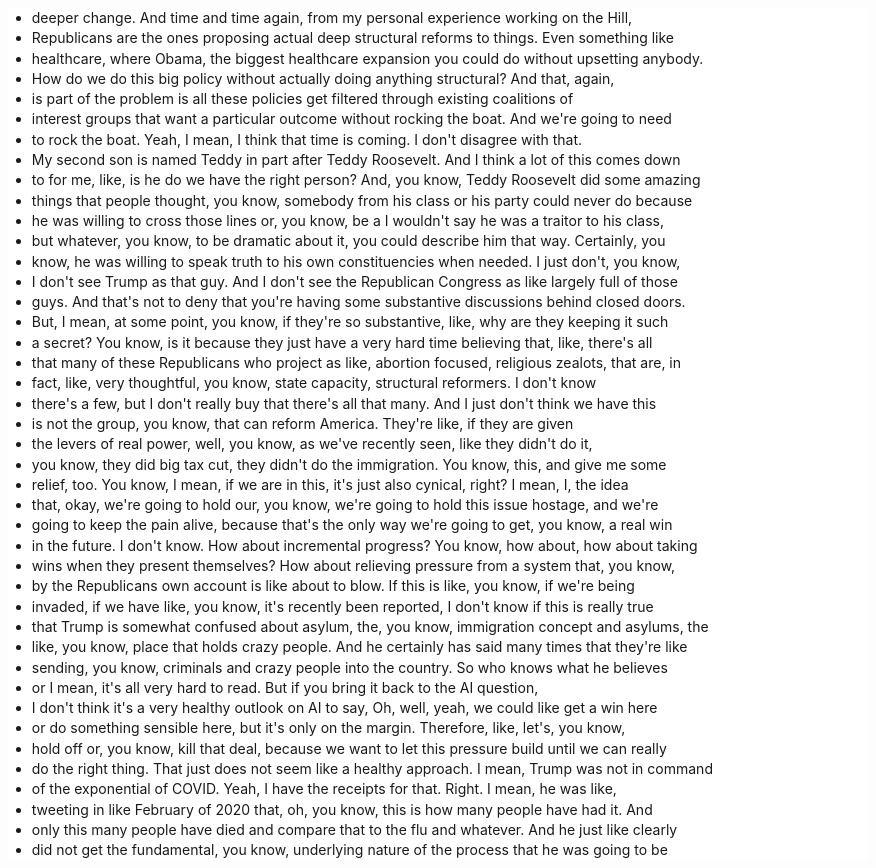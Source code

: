 *  deeper change. And time and time again, from my personal experience working on the Hill,
*  Republicans are the ones proposing actual deep structural reforms to things. Even something like
*  healthcare, where Obama, the biggest healthcare expansion you could do without upsetting anybody.
*  How do we do this big policy without actually doing anything structural? And that, again,
*  is part of the problem is all these policies get filtered through existing coalitions of
*  interest groups that want a particular outcome without rocking the boat. And we're going to need
*  to rock the boat. Yeah, I mean, I think that time is coming. I don't disagree with that.
*  My second son is named Teddy in part after Teddy Roosevelt. And I think a lot of this comes down
*  to for me, like, is he do we have the right person? And, you know, Teddy Roosevelt did some amazing
*  things that people thought, you know, somebody from his class or his party could never do because
*  he was willing to cross those lines or, you know, be a I wouldn't say he was a traitor to his class,
*  but whatever, you know, to be dramatic about it, you could describe him that way. Certainly, you
*  know, he was willing to speak truth to his own constituencies when needed. I just don't, you know,
*  I don't see Trump as that guy. And I don't see the Republican Congress as like largely full of those
*  guys. And that's not to deny that you're having some substantive discussions behind closed doors.
*  But, I mean, at some point, you know, if they're so substantive, like, why are they keeping it such
*  a secret? You know, is it because they just have a very hard time believing that, like, there's all
*  that many of these Republicans who project as like, abortion focused, religious zealots, that are, in
*  fact, like, very thoughtful, you know, state capacity, structural reformers. I don't know
*  there's a few, but I don't really buy that there's all that many. And I just don't think we have this
*  is not the group, you know, that can reform America. They're like, if they are given
*  the levers of real power, well, you know, as we've recently seen, like they didn't do it,
*  you know, they did big tax cut, they didn't do the immigration. You know, this, and give me some
*  relief, too. You know, I mean, if we are in this, it's just also cynical, right? I mean, I, the idea
*  that, okay, we're going to hold our, you know, we're going to hold this issue hostage, and we're
*  going to keep the pain alive, because that's the only way we're going to get, you know, a real win
*  in the future. I don't know. How about incremental progress? You know, how about, how about taking
*  wins when they present themselves? How about relieving pressure from a system that, you know,
*  by the Republicans own account is like about to blow. If this is like, you know, if we're being
*  invaded, if we have like, you know, it's recently been reported, I don't know if this is really true
*  that Trump is somewhat confused about asylum, the, you know, immigration concept and asylums, the
*  like, you know, place that holds crazy people. And he certainly has said many times that they're like
*  sending, you know, criminals and crazy people into the country. So who knows what he believes
*  or I mean, it's all very hard to read. But if you bring it back to the AI question,
*  I don't think it's a very healthy outlook on AI to say, Oh, well, yeah, we could like get a win here
*  or do something sensible here, but it's only on the margin. Therefore, like, let's, you know,
*  hold off or, you know, kill that deal, because we want to let this pressure build until we can really
*  do the right thing. That just does not seem like a healthy approach. I mean, Trump was not in command
*  of the exponential of COVID. Yeah, I have the receipts for that. Right. I mean, he was like,
*  tweeting in like February of 2020 that, oh, you know, this is how many people have had it. And
*  only this many people have died and compare that to the flu and whatever. And he just like clearly
*  did not get the fundamental, you know, underlying nature of the process that he was going to be